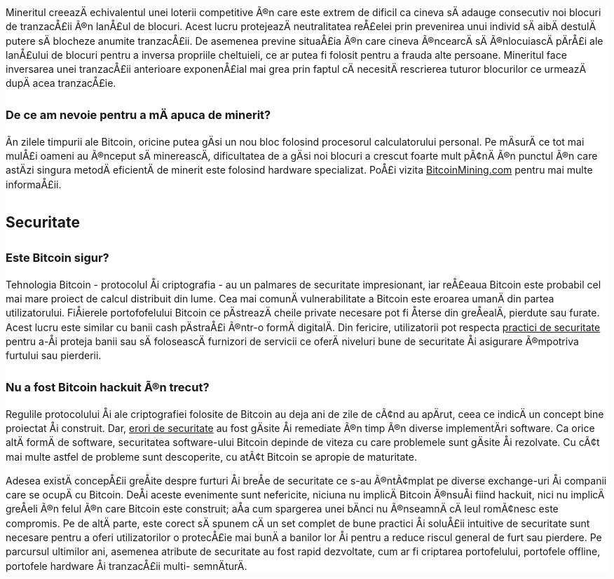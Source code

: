 Mineritul creeazÄ echivalentul unei loterii competitive Ã®n care este extrem
de dificil ca cineva sÄ adauge consecutiv noi blocuri de tranzacÅ£ii Ã®n
lanÅ£ul de blocuri. Acest lucru protejeazÄ neutralitatea reÅ£elei prin
prevenirea unui individ sÄ aibÄ destulÄ putere sÄ blocheze anumite
tranzacÅ£ii. De asemenea previne situaÅ£ia Ã®n care cineva Ã®ncearcÄ sÄ
Ã®nlocuiascÄ pÄrÅ£i ale lanÅ£ului de blocuri pentru a inversa propriile
cheltuieli, ce ar putea fi folosit pentru a frauda alte persoane. Mineritul
face inversarea unei tranzacÅ£ii anterioare exponenÅ£ial mai grea prin faptul
cÄ necesitÄ rescrierea tuturor blocurilor ce urmeazÄ dupÄ acea
tranzacÅ£ie.

### De ce am nevoie pentru a mÄ apuca de minerit?

Ãn zilele timpurii ale Bitcoin, oricine putea gÄsi un nou bloc folosind
procesorul calculatorului personal. Pe mÄsurÄ ce tot mai mulÅ£i oameni au
Ã®nceput sÄ minereascÄ, dificultatea de a gÄsi noi blocuri a crescut foarte
mult pÃ¢nÄ Ã®n punctul Ã®n care astÄzi singura metodÄ eficientÄ de minerit
este folosind hardware specializat. PoÅ£i vizita
[BitcoinMining.com](http://www.bitcoinmining.com/) pentru mai multe
informaÅ£ii.

## Securitate

### Este Bitcoin sigur?

Tehnologia Bitcoin - protocolul Åi criptografia - au un palmares de
securitate impresionant, iar reÅ£eaua Bitcoin este probabil cel mai mare
proiect de calcul distribuit din lume. Cea mai comunÄ vulnerabilitate a
Bitcoin este eroarea umanÄ din partea utilizatorului. FiÅierele
portofofelului Bitcoin ce pÄstreazÄ cheile private necesare pot fi Återse
din greÅealÄ, pierdute sau furate. Acest lucru este similar cu banii cash
pÄstraÅ£i Ã®ntr-o formÄ digitalÄ. Din fericire, utilizatorii pot respecta
[practici de securitate](/ro/securizeaza-portofelul) pentru a-Åi proteja
banii sau sÄ foloseascÄ furnizori de servicii ce oferÄ niveluri bune de
securitate Åi asigurare Ã®mpotriva furtului sau pierderii.

### Nu a fost Bitcoin hackuit Ã®n trecut?

Regulile protocolului Åi ale criptografiei folosite de Bitcoin au deja ani de
zile de cÃ¢nd au apÄrut, ceea ce indicÄ un concept bine proiectat Åi
construit. Dar, [erori de securitate](/en/alerts) au fost gÄsite Åi
remediate Ã®n timp Ã®n diverse implementÄri software. Ca orice altÄ formÄ
de software, securitatea software-ului Bitcoin depinde de viteza cu care
problemele sunt gÄsite Åi rezolvate. Cu cÃ¢t mai multe astfel de probleme
sunt descoperite, cu atÃ¢t Bitcoin se apropie de maturitate.

Adesea existÄ concepÅ£ii greÅite despre furturi Åi breÅe de securitate ce
s-au Ã®ntÃ¢mplat pe diverse exchange-uri Åi companii care se ocupÄ cu
Bitcoin. DeÅi aceste evenimente sunt nefericite, niciuna nu implicÄ Bitcoin
Ã®nsuÅi fiind hackuit, nici nu implicÄ greÅeli Ã®n felul Ã®n care Bitcoin
este construit; aÅa cum spargerea unei bÄnci nu Ã®nseamnÄ cÄ leul
romÃ¢nesc este compromis. Pe de altÄ parte, este corect sÄ spunem cÄ un set
complet de bune practici Åi soluÅ£ii intuitive de securitate sunt necesare
pentru a oferi utilizatorilor o protecÅ£ie mai bunÄ a banilor lor Åi pentru
a reduce riscul general de furt sau pierdere. Pe parcursul ultimilor ani,
asemenea atribute de securitate au fost rapid dezvoltate, cum ar fi criptarea
portofelului, portofele offline, portofele hardware Åi tranzacÅ£ii multi-
semnÄturÄ.
